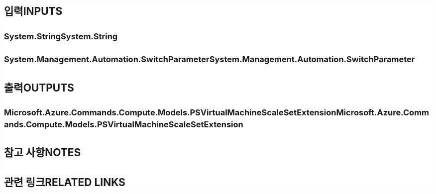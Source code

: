 ## <span data-ttu-id="07fa3-159">입력</span><span class="sxs-lookup"><span data-stu-id="07fa3-159">INPUTS</span></span>

### <span data-ttu-id="07fa3-160">System.String</span><span class="sxs-lookup"><span data-stu-id="07fa3-160">System.String</span></span>

### <span data-ttu-id="07fa3-161">System.Management.Automation.SwitchParameter</span><span class="sxs-lookup"><span data-stu-id="07fa3-161">System.Management.Automation.SwitchParameter</span></span>

## <span data-ttu-id="07fa3-162">출력</span><span class="sxs-lookup"><span data-stu-id="07fa3-162">OUTPUTS</span></span>

### <span data-ttu-id="07fa3-163">Microsoft.Azure.Commands.Compute.Models.PSVirtualMachineScaleSetExtension</span><span class="sxs-lookup"><span data-stu-id="07fa3-163">Microsoft.Azure.Commands.Compute.Models.PSVirtualMachineScaleSetExtension</span></span>

## <span data-ttu-id="07fa3-164">참고 사항</span><span class="sxs-lookup"><span data-stu-id="07fa3-164">NOTES</span></span>

## <span data-ttu-id="07fa3-165">관련 링크</span><span class="sxs-lookup"><span data-stu-id="07fa3-165">RELATED LINKS</span></span>

